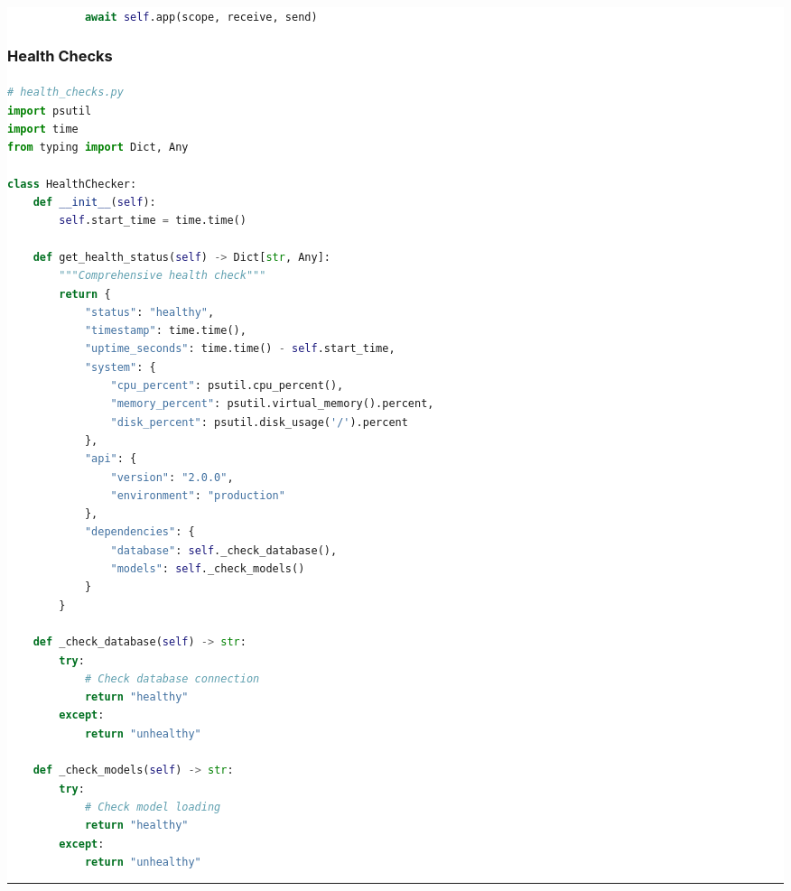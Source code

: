 ```python
            await self.app(scope, receive, send)
```

### **Health Checks**
```python
# health_checks.py
import psutil
import time
from typing import Dict, Any

class HealthChecker:
    def __init__(self):
        self.start_time = time.time()
    
    def get_health_status(self) -> Dict[str, Any]:
        """Comprehensive health check"""
        return {
            "status": "healthy",
            "timestamp": time.time(),
            "uptime_seconds": time.time() - self.start_time,
            "system": {
                "cpu_percent": psutil.cpu_percent(),
                "memory_percent": psutil.virtual_memory().percent,
                "disk_percent": psutil.disk_usage('/').percent
            },
            "api": {
                "version": "2.0.0",
                "environment": "production"
            },
            "dependencies": {
                "database": self._check_database(),
                "models": self._check_models()
            }
        }
    
    def _check_database(self) -> str:
        try:
            # Check database connection
            return "healthy"
        except:
            return "unhealthy"
    
    def _check_models(self) -> str:
        try:
            # Check model loading
            return "healthy"
        except:
            return "unhealthy"
```

---
